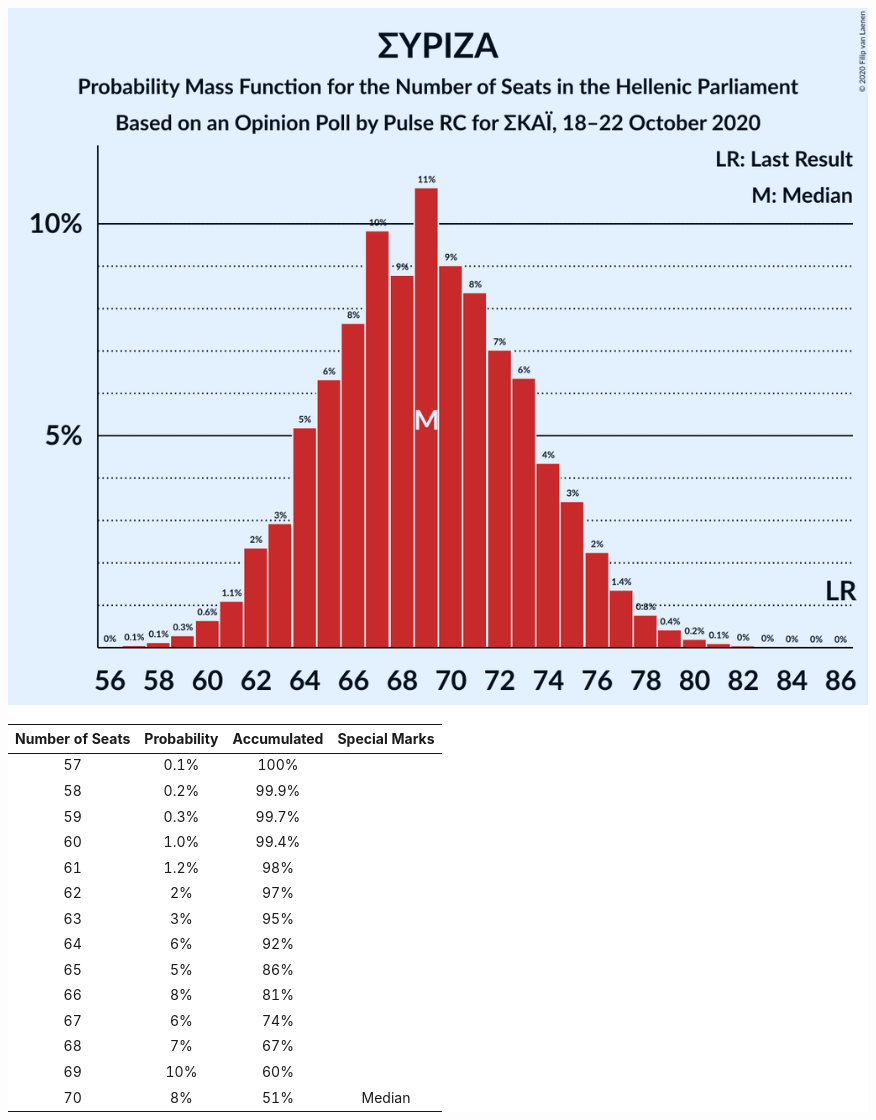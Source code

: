 ![Graph with seats probability mass function not yet produced](2020-10-22-PulseRC-coalitions-seats-pmf-συριζα.png "Seats Probability Mass Function")

| Number of Seats | Probability | Accumulated | Special Marks |
|:---------------:|:-----------:|:-----------:|:-------------:|
| 57 | 0.1% | 100% |  |
| 58 | 0.2% | 99.9% |  |
| 59 | 0.3% | 99.7% |  |
| 60 | 1.0% | 99.4% |  |
| 61 | 1.2% | 98% |  |
| 62 | 2% | 97% |  |
| 63 | 3% | 95% |  |
| 64 | 6% | 92% |  |
| 65 | 5% | 86% |  |
| 66 | 8% | 81% |  |
| 67 | 6% | 74% |  |
| 68 | 7% | 67% |  |
| 69 | 10% | 60% |  |
| 70 | 8% | 51% | Median |